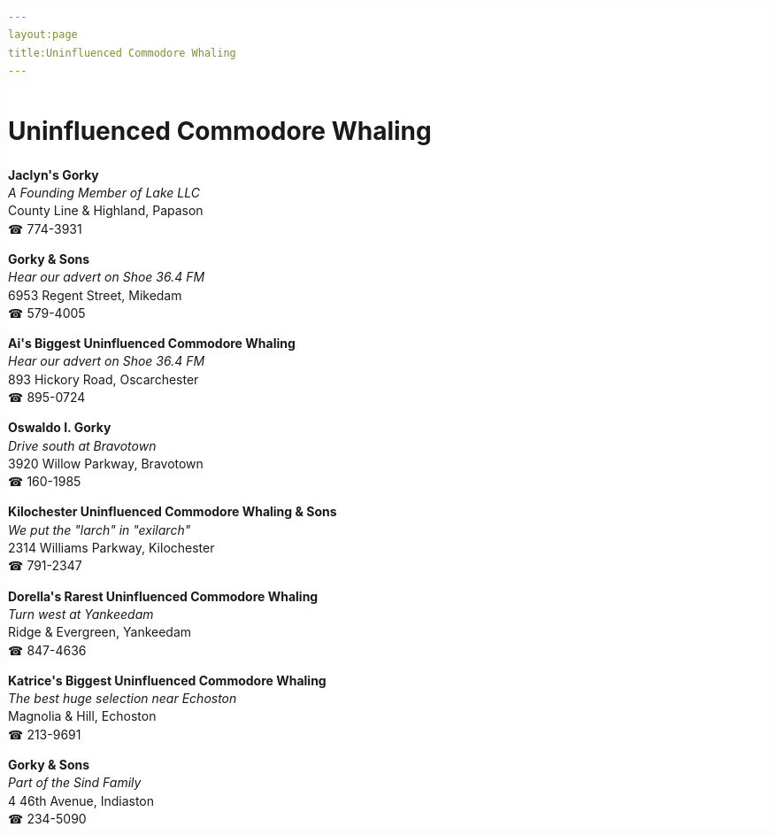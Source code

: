 ```yaml
---
layout:page
title:Uninfluenced Commodore Whaling
---
```

# Uninfluenced Commodore Whaling

**Jaclyn's Gorky**  
_A Founding Member of Lake LLC_  
County Line & Highland, Papason  
☎ 774-3931



**Gorky & Sons**  
_Hear our advert on Shoe 36.4 FM_  
6953 Regent Street, Mikedam  
☎ 579-4005



**Ai's Biggest Uninfluenced Commodore Whaling**  
_Hear our advert on Shoe 36.4 FM_  
893 Hickory Road, Oscarchester  
☎ 895-0724



**Oswaldo I. Gorky**  
_Drive south at Bravotown_  
3920 Willow Parkway, Bravotown  
☎ 160-1985



**Kilochester Uninfluenced Commodore Whaling & Sons**  
_We put the "larch" in "exilarch"_  
2314 Williams Parkway, Kilochester  
☎ 791-2347



**Dorella's Rarest Uninfluenced Commodore Whaling**  
_Turn west at Yankeedam_  
Ridge & Evergreen, Yankeedam  
☎ 847-4636



**Katrice's Biggest Uninfluenced Commodore Whaling**  
_The best huge selection near Echoston_  
Magnolia & Hill, Echoston  
☎ 213-9691



**Gorky & Sons**  
_Part of the Sind Family_  
4 46th Avenue, Indiaston  
☎ 234-5090
